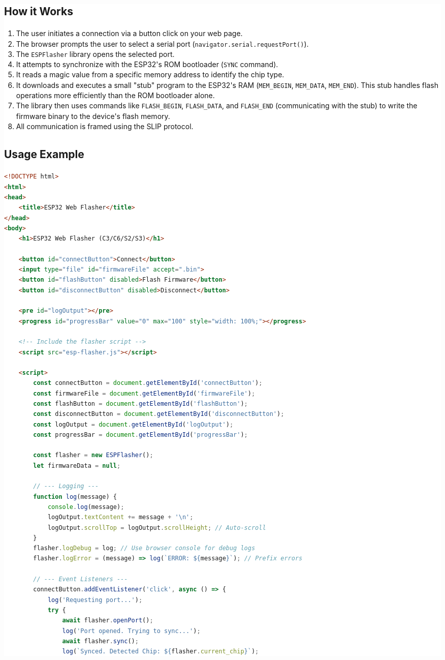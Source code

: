 ## How it Works

1.  The user initiates a connection via a button click on your web page.
2.  The browser prompts the user to select a serial port (`navigator.serial.requestPort()`).
3.  The `ESPFlasher` library opens the selected port.
4.  It attempts to synchronize with the ESP32's ROM bootloader (`SYNC` command).
5.  It reads a magic value from a specific memory address to identify the chip type.
6.  It downloads and executes a small "stub" program to the ESP32's RAM (`MEM_BEGIN`, `MEM_DATA`, `MEM_END`). This stub handles flash operations more efficiently than the ROM bootloader alone.
7.  The library then uses commands like `FLASH_BEGIN`, `FLASH_DATA`, and `FLASH_END` (communicating with the stub) to write the firmware binary to the device's flash memory.
8.  All communication is framed using the SLIP protocol.

## Usage Example

```html
<!DOCTYPE html>
<html>
<head>
    <title>ESP32 Web Flasher</title>
</head>
<body>
    <h1>ESP32 Web Flasher (C3/C6/S2/S3)</h1>

    <button id="connectButton">Connect</button>
    <input type="file" id="firmwareFile" accept=".bin">
    <button id="flashButton" disabled>Flash Firmware</button>
    <button id="disconnectButton" disabled>Disconnect</button>

    <pre id="logOutput"></pre>
    <progress id="progressBar" value="0" max="100" style="width: 100%;"></progress>

    <!-- Include the flasher script -->
    <script src="esp-flasher.js"></script>

    <script>
        const connectButton = document.getElementById('connectButton');
        const firmwareFile = document.getElementById('firmwareFile');
        const flashButton = document.getElementById('flashButton');
        const disconnectButton = document.getElementById('disconnectButton');
        const logOutput = document.getElementById('logOutput');
        const progressBar = document.getElementById('progressBar');

        const flasher = new ESPFlasher();
        let firmwareData = null;

        // --- Logging ---
        function log(message) {
            console.log(message);
            logOutput.textContent += message + '\n';
            logOutput.scrollTop = logOutput.scrollHeight; // Auto-scroll
        }
        flasher.logDebug = log; // Use browser console for debug logs
        flasher.logError = (message) => log(`ERROR: ${message}`); // Prefix errors

        // --- Event Listeners ---
        connectButton.addEventListener('click', async () => {
            log('Requesting port...');
            try {
                await flasher.openPort();
                log('Port opened. Trying to sync...');
                await flasher.sync();
                log(`Synced. Detected Chip: ${flasher.current_chip}`);
```